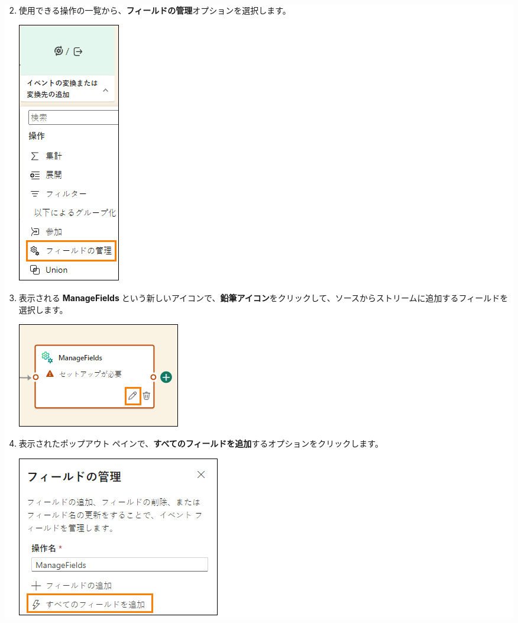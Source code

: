 2. 使用できる操作の一覧から、**フィールドの管理**オプションを選択します。

     ![](../media/Lab-03/image029.png)
 
3. 表示される **ManageFields** という新しいアイコンで、**鉛筆アイコン**をクリックして、ソースからストリームに追加するフィールドを選択します。

      ![](../media/Lab-03/image031.png)
 
4. 表示されたポップアウト ペインで、**すべてのフィールドを追加**するオプションをクリックします。

      ![](../media/Lab-03/image033.png)
 